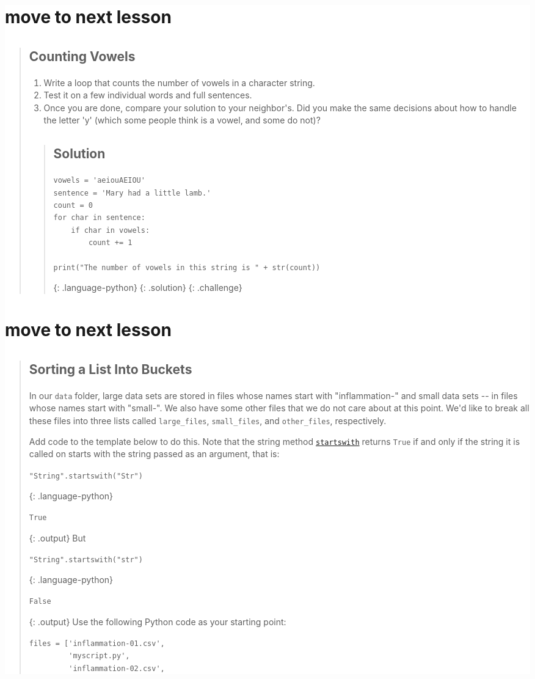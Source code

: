 # move to next lesson

> ## Counting Vowels
>
> 1. Write a loop that counts the number of vowels in a character string.
> 2. Test it on a few individual words and full sentences.
> 3. Once you are done, compare your solution to your neighbor's.
>    Did you make the same decisions about how to handle the letter 'y'
>    (which some people think is a vowel, and some do not)?
>
> > ## Solution
> > ~~~
> > vowels = 'aeiouAEIOU'
> > sentence = 'Mary had a little lamb.'
> > count = 0
> > for char in sentence:
> >     if char in vowels:
> >         count += 1
> >
> > print("The number of vowels in this string is " + str(count))
> > ~~~
> > {: .language-python}
> {: .solution}
{: .challenge}

# move to next lesson

> ## Sorting a List Into Buckets
>
> In our `data` folder, large data sets are stored in files whose names start with
> "inflammation-" and small data sets -- in files whose names start with "small-". We
> also have some other files that we do not care about at this point. We'd like to break all
> these files into three lists called `large_files`, `small_files`, and `other_files`,
> respectively.
>
> Add code to the template below to do this. Note that the string method
> [`startswith`](https://docs.python.org/3/library/stdtypes.html#str.startswith)
> returns `True` if and only if the string it is called on starts with the string
> passed as an argument, that is:
>
> ~~~
> "String".startswith("Str")
> ~~~
> {: .language-python}
> ~~~
> True
> ~~~
> {: .output}
> But
> ~~~
> "String".startswith("str")
> ~~~
> {: .language-python}
> ~~~
> False
> ~~~
> {: .output}
>Use the following Python code as your starting point:
> ~~~
> files = ['inflammation-01.csv',
>          'myscript.py',
>          'inflammation-02.csv',